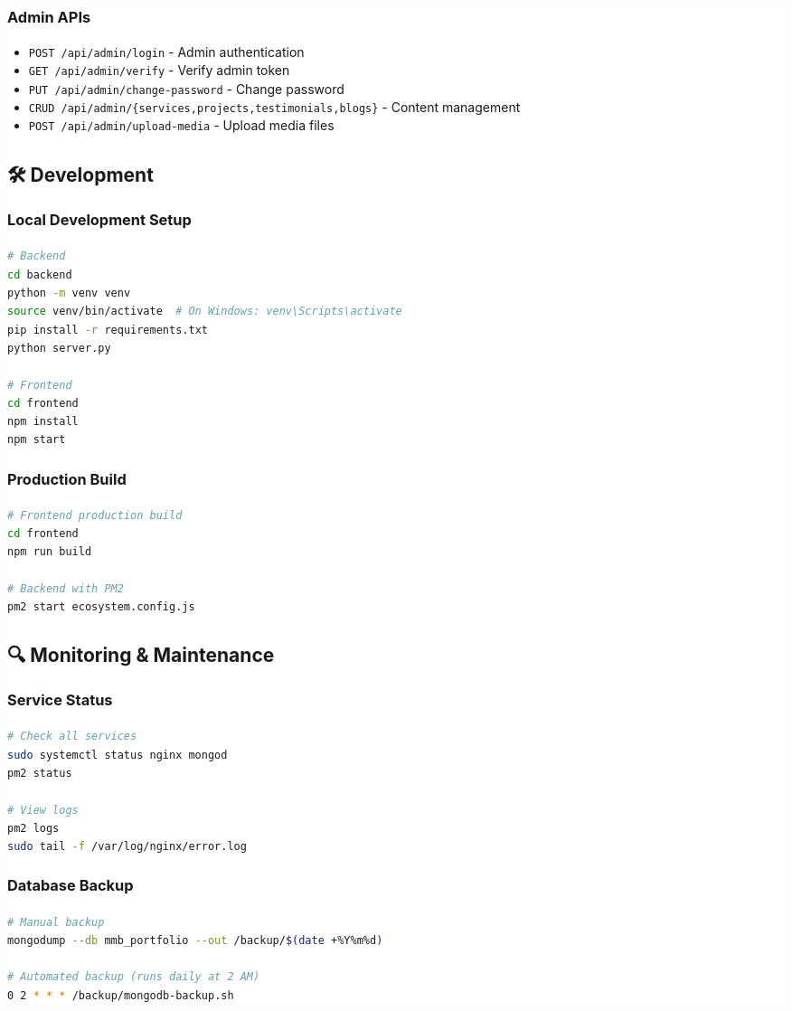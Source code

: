 ### Admin APIs
- `POST /api/admin/login` - Admin authentication
- `GET /api/admin/verify` - Verify admin token
- `PUT /api/admin/change-password` - Change password
- `CRUD /api/admin/{services,projects,testimonials,blogs}` - Content management
- `POST /api/admin/upload-media` - Upload media files

## 🛠️ Development

### Local Development Setup
```bash
# Backend
cd backend
python -m venv venv
source venv/bin/activate  # On Windows: venv\Scripts\activate
pip install -r requirements.txt
python server.py

# Frontend  
cd frontend
npm install
npm start
```

### Production Build
```bash
# Frontend production build
cd frontend
npm run build

# Backend with PM2
pm2 start ecosystem.config.js
```

## 🔍 Monitoring & Maintenance

### Service Status
```bash
# Check all services
sudo systemctl status nginx mongod
pm2 status

# View logs
pm2 logs
sudo tail -f /var/log/nginx/error.log
```

### Database Backup
```bash
# Manual backup
mongodump --db mmb_portfolio --out /backup/$(date +%Y%m%d)

# Automated backup (runs daily at 2 AM)
0 2 * * * /backup/mongodb-backup.sh
```
